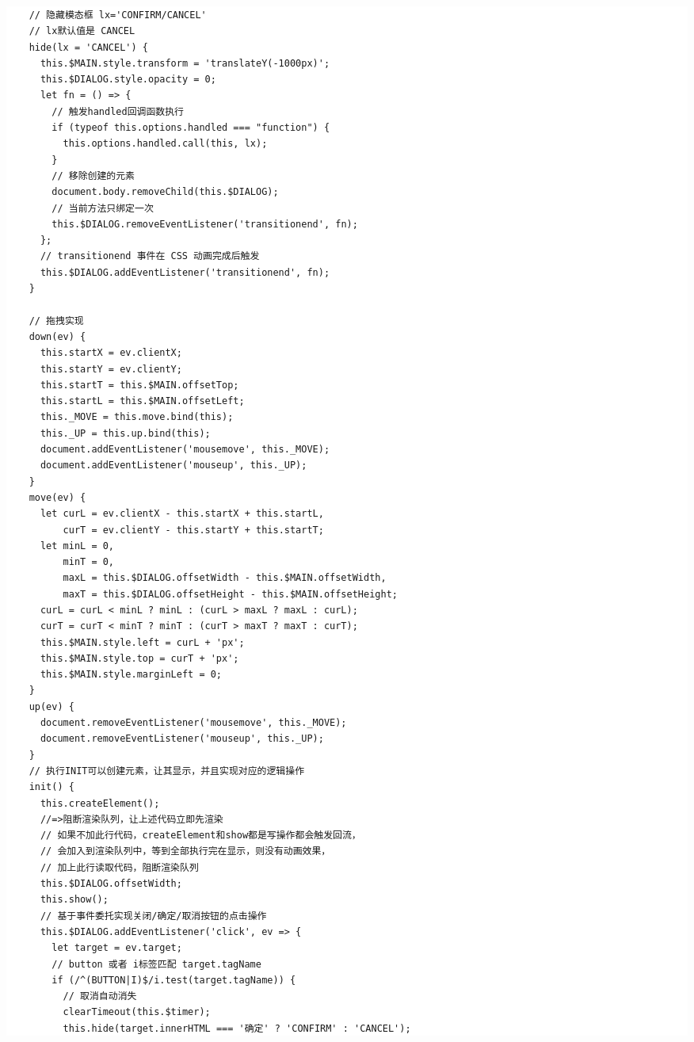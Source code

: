         // 隐藏模态框 lx='CONFIRM/CANCEL'
        // lx默认值是 CANCEL
        hide(lx = 'CANCEL') {
          this.$MAIN.style.transform = 'translateY(-1000px)';
          this.$DIALOG.style.opacity = 0;
          let fn = () => {
            // 触发handled回调函数执行
            if (typeof this.options.handled === "function") {
              this.options.handled.call(this, lx);
            }
            // 移除创建的元素
            document.body.removeChild(this.$DIALOG);
            // 当前方法只绑定一次
            this.$DIALOG.removeEventListener('transitionend', fn);
          };
          // transitionend 事件在 CSS 动画完成后触发
          this.$DIALOG.addEventListener('transitionend', fn);
        }

        // 拖拽实现
        down(ev) {
          this.startX = ev.clientX;
          this.startY = ev.clientY;
          this.startT = this.$MAIN.offsetTop;
          this.startL = this.$MAIN.offsetLeft;
          this._MOVE = this.move.bind(this);
          this._UP = this.up.bind(this);
          document.addEventListener('mousemove', this._MOVE);
          document.addEventListener('mouseup', this._UP);
        }
        move(ev) {
          let curL = ev.clientX - this.startX + this.startL,
              curT = ev.clientY - this.startY + this.startT;
          let minL = 0,
              minT = 0,
              maxL = this.$DIALOG.offsetWidth - this.$MAIN.offsetWidth,
              maxT = this.$DIALOG.offsetHeight - this.$MAIN.offsetHeight;
          curL = curL < minL ? minL : (curL > maxL ? maxL : curL);
          curT = curT < minT ? minT : (curT > maxT ? maxT : curT);
          this.$MAIN.style.left = curL + 'px';
          this.$MAIN.style.top = curT + 'px';
          this.$MAIN.style.marginLeft = 0;
        }
        up(ev) {
          document.removeEventListener('mousemove', this._MOVE);
          document.removeEventListener('mouseup', this._UP);
        }
        // 执行INIT可以创建元素，让其显示，并且实现对应的逻辑操作
        init() {
          this.createElement();
          //=>阻断渲染队列，让上述代码立即先渲染
          // 如果不加此行代码，createElement和show都是写操作都会触发回流，
          // 会加入到渲染队列中，等到全部执行完在显示，则没有动画效果，
          // 加上此行读取代码，阻断渲染队列
          this.$DIALOG.offsetWidth;
          this.show();
          // 基于事件委托实现关闭/确定/取消按钮的点击操作
          this.$DIALOG.addEventListener('click', ev => {
            let target = ev.target;
            // button 或者 i标签匹配 target.tagName
            if (/^(BUTTON|I)$/i.test(target.tagName)) {
              // 取消自动消失
              clearTimeout(this.$timer);
              this.hide(target.innerHTML === '确定' ? 'CONFIRM' : 'CANCEL');
